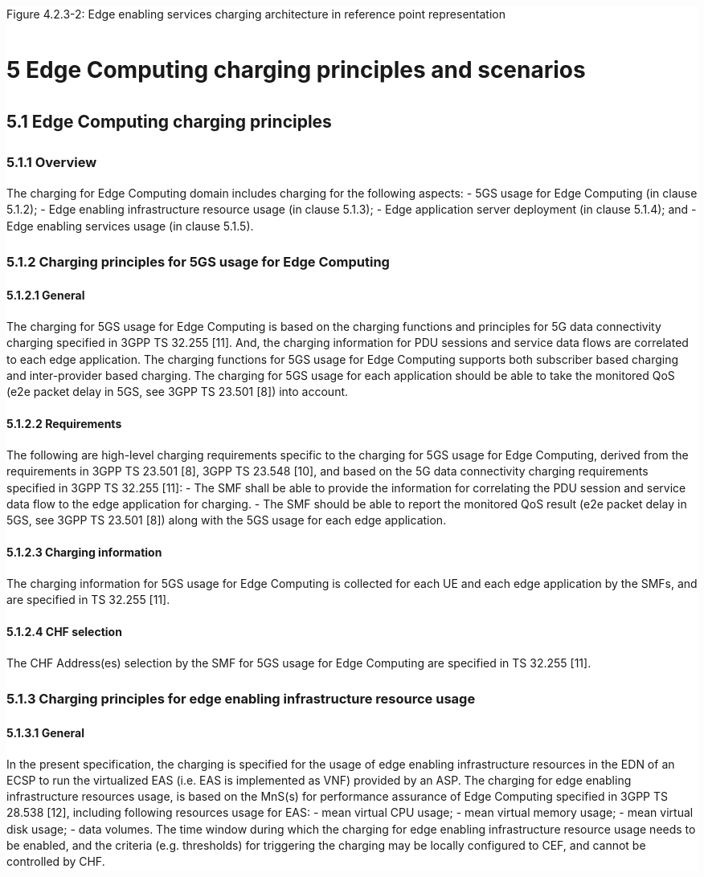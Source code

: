 Figure 4.2.3-2: Edge enabling services charging architecture in reference
point representation
# 5 Edge Computing charging principles and scenarios
## 5.1 Edge Computing charging principles
### 5.1.1 Overview
The charging for Edge Computing domain includes charging for the following
aspects:
\- 5GS usage for Edge Computing (in clause 5.1.2);
\- Edge enabling infrastructure resource usage (in clause 5.1.3);
\- Edge application server deployment (in clause 5.1.4); and
\- Edge enabling services usage (in clause 5.1.5).
### 5.1.2 Charging principles for 5GS usage for Edge Computing
#### 5.1.2.1 General
The charging for 5GS usage for Edge Computing is based on the charging
functions and principles for 5G data connectivity charging specified in 3GPP
TS 32.255 [11].
And, the charging information for PDU sessions and service data flows are
correlated to each edge application.
The charging functions for 5GS usage for Edge Computing supports both
subscriber based charging and inter-provider based charging.
The charging for 5GS usage for each application should be able to take the
monitored QoS (e2e packet delay in 5GS, see 3GPP TS 23.501 [8]) into account.
#### 5.1.2.2 Requirements
The following are high-level charging requirements specific to the charging
for 5GS usage for Edge Computing, derived from the requirements in 3GPP TS
23.501 [8], 3GPP TS 23.548 [10], and based on the 5G data connectivity
charging requirements specified in 3GPP TS 32.255 [11]:
\- The SMF shall be able to provide the information for correlating the PDU
session and service data flow to the edge application for charging.
\- The SMF should be able to report the monitored QoS result (e2e packet delay
in 5GS, see 3GPP TS 23.501 [8]) along with the 5GS usage for each edge
application.
#### 5.1.2.3 Charging information
The charging information for 5GS usage for Edge Computing is collected for
each UE and each edge application by the SMFs, and are specified in TS 32.255
[11].
#### 5.1.2.4 CHF selection
The CHF Address(es) selection by the SMF for 5GS usage for Edge Computing are
specified in TS 32.255 [11].
### 5.1.3 Charging principles for edge enabling infrastructure resource usage
#### 5.1.3.1 General
In the present specification, the charging is specified for the usage of edge
enabling infrastructure resources in the EDN of an ECSP to run the virtualized
EAS (i.e. EAS is implemented as VNF) provided by an ASP.
The charging for edge enabling infrastructure resources usage, is based on the
MnS(s) for performance assurance of Edge Computing specified in 3GPP TS 28.538
[12], including following resources usage for EAS:
\- mean virtual CPU usage;
\- mean virtual memory usage;
\- mean virtual disk usage;
\- data volumes.
The time window during which the charging for edge enabling infrastructure
resource usage needs to be enabled, and the criteria (e.g. thresholds) for
triggering the charging may be locally configured to CEF, and cannot be
controlled by CHF.